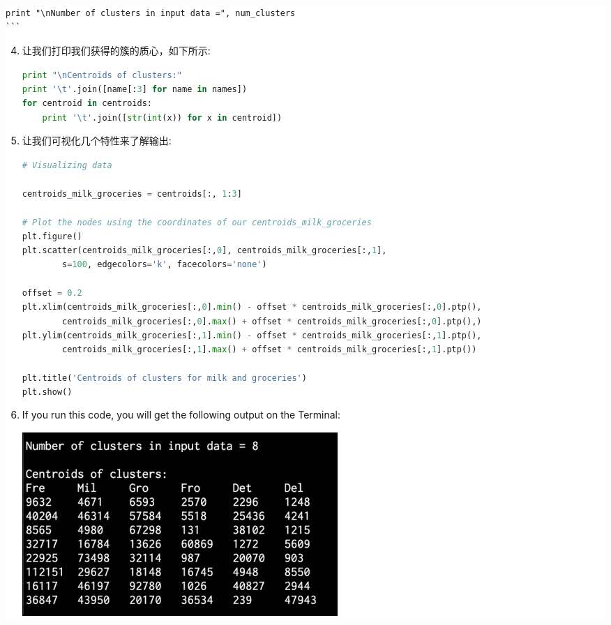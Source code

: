     print "\nNumber of clusters in input data =", num_clusters
    ```

4.  让我们打印我们获得的簇的质心，如下所示:

    ```py
    print "\nCentroids of clusters:"
    print '\t'.join([name[:3] for name in names])
    for centroid in centroids:
        print '\t'.join([str(int(x)) for x in centroid])
    ```

5.  让我们可视化几个特性来了解输出:

    ```py
    # Visualizing data

    centroids_milk_groceries = centroids[:, 1:3]

    # Plot the nodes using the coordinates of our centroids_milk_groceries
    plt.figure()
    plt.scatter(centroids_milk_groceries[:,0], centroids_milk_groceries[:,1], 
            s=100, edgecolors='k', facecolors='none')

    offset = 0.2
    plt.xlim(centroids_milk_groceries[:,0].min() - offset * centroids_milk_groceries[:,0].ptp(),
            centroids_milk_groceries[:,0].max() + offset * centroids_milk_groceries[:,0].ptp(),)
    plt.ylim(centroids_milk_groceries[:,1].min() - offset * centroids_milk_groceries[:,1].ptp(),
            centroids_milk_groceries[:,1].max() + offset * centroids_milk_groceries[:,1].ptp())

    plt.title('Centroids of clusters for milk and groceries')
    plt.show()
    ```

6.  If you run this code, you will get the following output on the Terminal:

    ![How to do it…](img/B05485_04_17.jpg)
